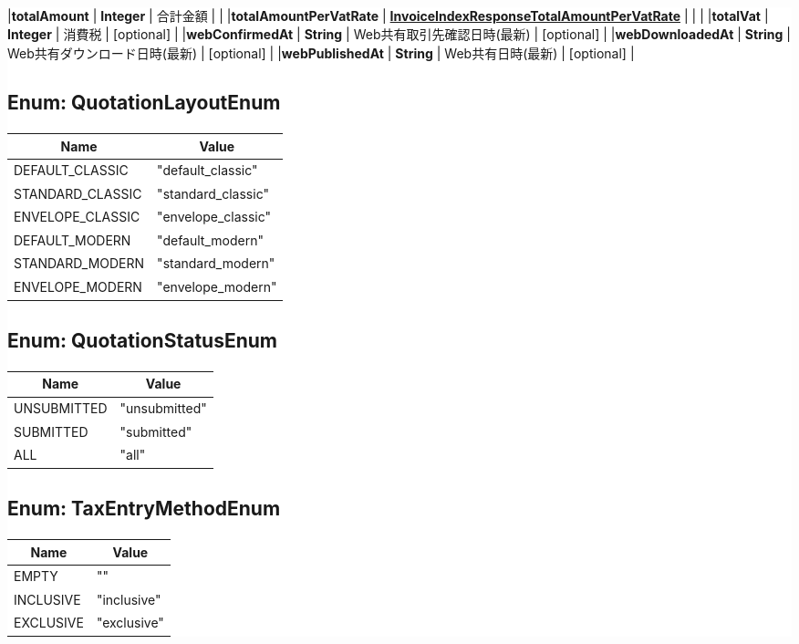 |**totalAmount** | **Integer** | 合計金額 |  |
|**totalAmountPerVatRate** | [**InvoiceIndexResponseTotalAmountPerVatRate**](InvoiceIndexResponseTotalAmountPerVatRate.md) |  |  |
|**totalVat** | **Integer** | 消費税 |  [optional] |
|**webConfirmedAt** | **String** | Web共有取引先確認日時(最新) |  [optional] |
|**webDownloadedAt** | **String** | Web共有ダウンロード日時(最新) |  [optional] |
|**webPublishedAt** | **String** | Web共有日時(最新) |  [optional] |



## Enum: QuotationLayoutEnum

| Name | Value |
|---- | -----|
| DEFAULT_CLASSIC | &quot;default_classic&quot; |
| STANDARD_CLASSIC | &quot;standard_classic&quot; |
| ENVELOPE_CLASSIC | &quot;envelope_classic&quot; |
| DEFAULT_MODERN | &quot;default_modern&quot; |
| STANDARD_MODERN | &quot;standard_modern&quot; |
| ENVELOPE_MODERN | &quot;envelope_modern&quot; |



## Enum: QuotationStatusEnum

| Name | Value |
|---- | -----|
| UNSUBMITTED | &quot;unsubmitted&quot; |
| SUBMITTED | &quot;submitted&quot; |
| ALL | &quot;all&quot; |



## Enum: TaxEntryMethodEnum

| Name | Value |
|---- | -----|
| EMPTY | &quot;&quot; |
| INCLUSIVE | &quot;inclusive&quot; |
| EXCLUSIVE | &quot;exclusive&quot; |



